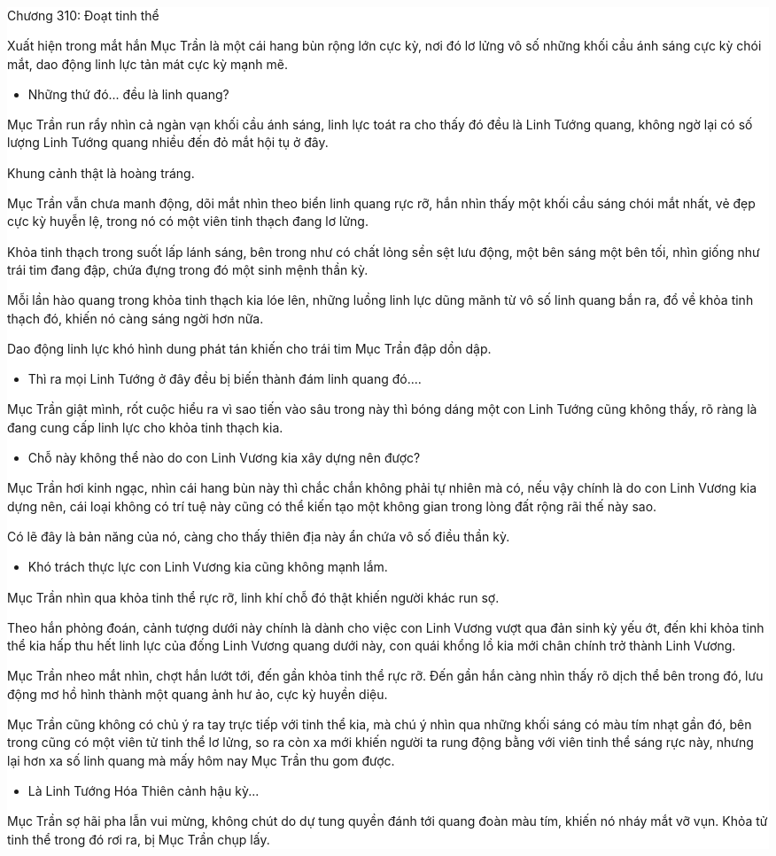 




Chương 310: Đoạt tinh thể


Xuất hiện trong mắt hắn Mục Trần là một cái hang bùn rộng lớn cực kỳ, nơi đó lơ lửng vô số những khối cầu ánh sáng cực kỳ chói mắt, dao động linh lực tản mát cực kỳ mạnh mẽ.

- Những thứ đó... đều là linh quang?

Mục Trần run rẩy nhìn cả ngàn vạn khối cầu ánh sáng, linh lực toát ra cho thấy đó đều là Linh Tướng quang, không ngờ lại có số lượng Linh Tướng quang nhiều đến đỏ mắt hội tụ ở đây.

Khung cảnh thật là hoàng tráng.

Mục Trần vẫn chưa manh động, dõi mắt nhìn theo biển linh quang rực rỡ, hắn nhìn thấy một khối cầu sáng chói mắt nhất, vẻ đẹp cực kỳ huyễn lệ, trong nó có một viên tinh thạch đang lơ lửng.

Khỏa tinh thạch trong suốt lấp lánh sáng, bên trong như có chất lỏng sền sệt lưu động, một bên sáng một bên tối, nhìn giống như trái tim đang đập, chứa đựng trong đó một sinh mệnh thần kỳ.

Mỗi lần hào quang trong khỏa tinh thạch kia lóe lên, những luồng linh lực dũng mãnh từ vô số linh quang bắn ra, đổ về khỏa tinh thạch đó, khiến nó càng sáng ngời hơn nữa.

Dao động linh lực khó hình dung phát tán khiến cho trái tim Mục Trần đập dồn dập.

- Thì ra mọi Linh Tướng ở đây đều bị biến thành đám linh quang đó....

Mục Trần giật mình, rốt cuộc hiểu ra vì sao tiến vào sâu trong này thì bóng dáng một con Linh Tướng cũng không thấy, rõ ràng là đang cung cấp linh lực cho khỏa tinh thạch kia.

- Chỗ này không thể nào do con Linh Vương kia xây dựng nên được?

Mục Trần hơi kinh ngạc, nhìn cái hang bùn này thì chắc chắn không phải tự nhiên mà có, nếu vậy chính là do con Linh Vương kia dựng nên, cái loại không có trí tuệ này cũng có thể kiến tạo một không gian trong lòng đất rộng rãi thế này sao.

Có lẽ đây là bản năng của nó, càng cho thấy thiên địa này ẩn chứa vô số điều thần kỳ.

- Khó trách thực lực con Linh Vương kia cũng không mạnh lắm.

Mục Trần nhìn qua khỏa tinh thể rực rỡ, linh khí chỗ đó thật khiến người khác run sợ.

Theo hắn phỏng đoán, cảnh tượng dưới này chính là dành cho việc con Linh Vương vượt qua đản sinh kỳ yếu ớt, đến khi khỏa tinh thể kia hấp thu hết linh lực của đống Linh Vương quang dưới này, con quái khổng lồ kia mới chân chính trở thành Linh Vương.

Mục Trần nheo mắt nhìn, chợt hắn lướt tới, đến gần khỏa tinh thể rực rỡ. Đến gần hắn càng nhìn thấy rõ dịch thể bên trong đó, lưu động mơ hồ hình thành một quang ảnh hư ảo, cực kỳ huyền diệu.

Mục Trần cũng không có chủ ý ra tay trực tiếp với tinh thể kia, mà chú ý nhìn qua những khối sáng có màu tím nhạt gần đó, bên trong cũng có một viên tử tinh thể lơ lửng, so ra còn xa mới khiến người ta rung động bằng với viên tinh thể sáng rực này, nhưng lại hơn xa số linh quang mà mấy hôm nay Mục Trần thu gom được.

- Là Linh Tướng Hóa Thiên cảnh hậu kỳ...

Mục Trần sợ hãi pha lẫn vui mừng, không chút do dự tung quyền đánh tới quang đoàn màu tím, khiến nó nháy mắt vỡ vụn. Khỏa tử tinh thể trong đó rơi ra, bị Mục Trần chụp lấy.
